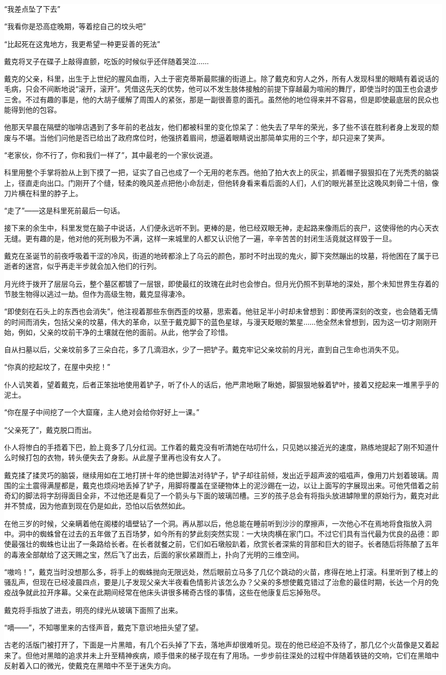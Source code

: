 “我差点坠了下去”

“我看你是恐高症晚期，等着挖自己的坟头吧”

“比起死在这鬼地方，我更希望一种更妥善的死法”

戴克将叉子在碟子上敲得直颤，吃饭的时候似乎还伴随着哭泣……


戴克的父亲，科里，出生于上世纪的腥风血雨，入土于密克蒂斯最熙攘的街道上。除了戴克和穷人之外，所有人发现科里的眼睛有着说话的毛病，只会不间断地说“滚开，滚开”。凭借这先天的优势，他可以不发生肢体接触的前提下穿越最为喧闹的舞厅，即使当时的国王也会退步三舍。不过有趣的事是，他的大胡子缓解了周围人的紧张，那是一副很善意的面孔。虽然他的地位得来并不容易，但是即使最底层的民众也能得到他的包容。

他那天早晨在隔壁的咖啡店遇到了多年前的老战友，他们都被科里的变化惊呆了：他失去了早年的荣光，多了些不该在胜利者身上发现的颓废与不堪。当他们问他是否已给出了政府席位时，他强挤着眉间，想逼着眼睛说出那简单实用的三个字，却只迎来了笑声。

“老家伙，你不行了，你和我们一样了”，其中最老的一个家伙说道。

科里用整个手掌将脸从上到下摸了一把，证实了自己也成了一个无用的老东西。他拍了拍大衣上的灰尘，抓着帽子狠狠扣在了光秃秃的脑袋上，径直走向出口。门刚开了个缝，轻柔的晚风差点把他小命刮走，但他转身看来看后面的人们，人们的眼光甚至比这晚风刺骨二十倍，像刀片横在科里的脖子上。

“走了”——这是科里死前最后一句话。

接下来的余生中，科里发觉在脑子中说话，人们便永远听不到。更棒的是，他已经双眼无神，走起路来像雨后的丧尸，这使得他的内心天衣无缝。更有趣的是，他对他的死刑极为不满，这样一来城里的人都又认识他了一遍，辛辛苦苦的封闭生活竟就这样毁于一旦。



戴克在圣诞节的前夜呼吸着干涩的冷风，街道的地砖都涂上了乌云的颜色，那时不时出现的鬼火，脚下突然蹦出的坟墓，将他困在了属于已逝者的迷宫，似乎再走半步就会加入他们的行列。

月光终于拨开了层层乌云，整个墓区都镀了一层银，即使最红的玫瑰在此时也会惨白。但月光仍照不到草地的深处，那个未知世界生存着的节肢生物得以逃过一劫。但作为高级生物，戴克显得凄冷。

“即使刻在石头上的东西也会消失”，他注视着那些东倒西歪的坟墓，思索着。他驻足半小时却未曾想到：即使再深刻的改变，也会随着无情的时间而消失，包括父亲的坟墓，伟大的革命，以至于戴克脚下的蓝色星球，与漫天眨眼的繁星……他全然未曾想到，因为这一切才刚刚开始，例如，父亲的坟前干净的土壤就在他的面前。从此，他学会了珍惜。

自从扫墓以后，父亲坟前多了三朵白花，多了几滴泪水，少了一把铲子。戴克牢记父亲坟前的月光，直到自己生命也消失不见。



“你真的挖起坟了，在屋中央挖！”

仆人讥笑着，望着戴克，后者正笨拙地使用着铲子，听了仆人的话后，他严肃地瞅了瞅她，脚狠狠地躲着铲叶，接着又挖起来一堆黑乎乎的泥土。

“你在屋子中间挖了一个大窟窿，主人绝对会给你好好上一课。”

“父亲死了”，戴克脱口而出。

仆人将惨白的手捂着下巴，脸上竟多了几分红润。工作着的戴克没有听清她在咕叨什么，只见她以接近光的速度，熟练地提起了刚不知道什么时候打包的衣物，转头便失去了身影。从此屋子里再也没有女人了。

戴克揉了揉灵巧的脑袋，继续用如在工地打拼十年的绝世脚法对待铲子，铲子却往前倾，发出近乎超声波的嗞嗞声，像用刀片划着玻璃。周围的尘土震得满屋都是，戴克也烦闷地丢掉了铲子，用脚将覆盖在坚硬物体上的泥沙踢在一边，以让上面写的字展现出来。可他凭借着之前奇幻的脚法将字刮得面目全非，不过他还是看见了一个箭头与下面的玻璃凹槽。三岁的孩子总会有将指头放进罅隙里的原始行为，戴克对此并不赞成，因为他直到现在仍是如此，恐怕以后依然如此。

在他三岁的时候，父亲瞒着他在阁楼的墙壁钻了一个洞。再从那以后，他总能在睡前听到沙沙的摩擦声，一次他心不在焉地将食指放入洞中。洞中的蜘蛛曾在过去的五年做了五百场梦，如今所有的梦此刻突然实现：一大块肉横在家门口。不过它们具有当代最为优良的品德：即使最强壮的蜘蛛也让出了一条路给长者。在长者就餐之前，它们如石墩般趴着，欣赏长者深紫的背部和巨大的钳子。长者随后将陈酿了五年的毒液全部献给了这天赐之宝，然后飞了出去，后面的家伙紧跟而上，扑向了光明的三维空间。

“嗷呜！”，戴克当时没想那么多，将手上的蜘蛛抛向无限远处，然后眼前立马多了几亿个跳动的火苗，疼得在地上打滚。科里听到了楼上的骚乱声，但现在已经凌晨四点，要是儿子发现父亲大半夜看色情影片该怎么办？父亲的多想使戴克错过了治愈的最佳时期，长达一个月的免疫战争就此拉开序幕。父亲在此期间经常在他床头讲很多稀奇古怪的事情，这些在他康复后忘掉殆尽。

戴克将手指放了进去，明亮的绿光从玻璃下面照了出来。

“嘀——”，不知哪里来的古怪声音，戴克下意识地扭头望了望。

古老的活版门被打开了，下面是一片黑暗，有几个石头掉了下去，落地声却很难听见。现在的他已经迫不及待了，那几亿个火苗像是又着起来了。但他对黑暗的追求并未上升至精神疾病，顺手借来的梯子现在有了用场。一步步前往深处的过程中伴随着铁链的交响，它们在黑暗中反射着入口的微光，使戴克在黑暗中不至于迷失方向。
